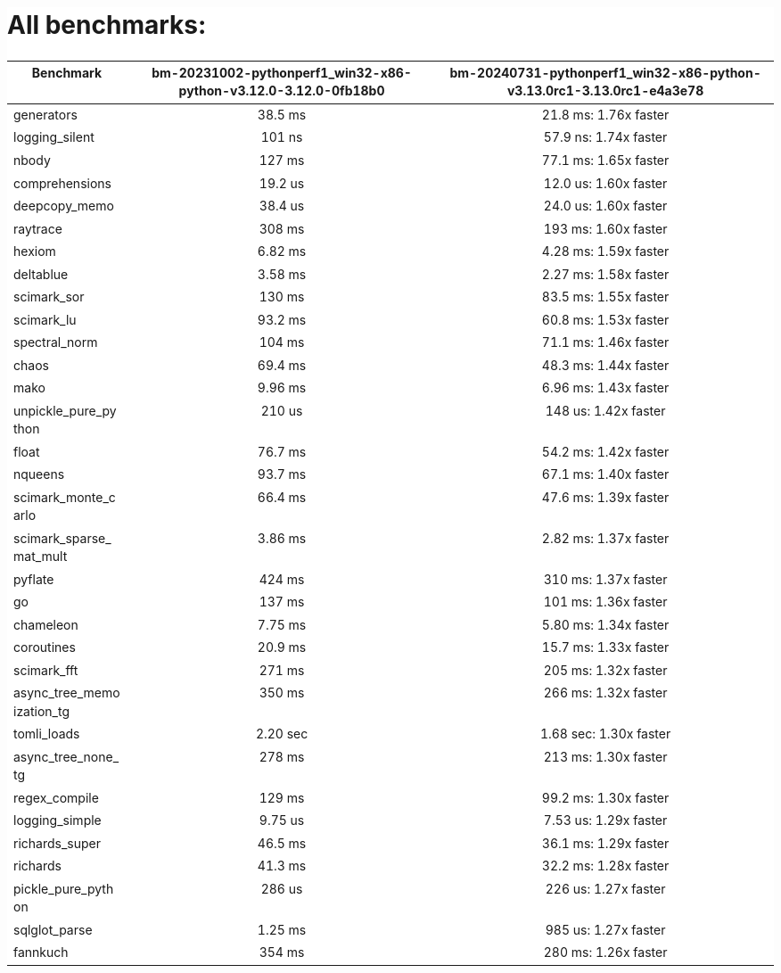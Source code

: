 All benchmarks:
===============

| Benchmark                  | bm-20231002-pythonperf1_win32-x86-python-v3.12.0-3.12.0-0fb18b0 | bm-20240731-pythonperf1_win32-x86-python-v3.13.0rc1-3.13.0rc1-e4a3e78 |
|----------------------------|:---------------------------------------------------------------:|:---------------------------------------------------------------------:|
| generators                 | 38.5 ms                                                         | 21.8 ms: 1.76x faster                                                 |
| logging_silent             | 101 ns                                                          | 57.9 ns: 1.74x faster                                                 |
| nbody                      | 127 ms                                                          | 77.1 ms: 1.65x faster                                                 |
| comprehensions             | 19.2 us                                                         | 12.0 us: 1.60x faster                                                 |
| deepcopy_memo              | 38.4 us                                                         | 24.0 us: 1.60x faster                                                 |
| raytrace                   | 308 ms                                                          | 193 ms: 1.60x faster                                                  |
| hexiom                     | 6.82 ms                                                         | 4.28 ms: 1.59x faster                                                 |
| deltablue                  | 3.58 ms                                                         | 2.27 ms: 1.58x faster                                                 |
| scimark_sor                | 130 ms                                                          | 83.5 ms: 1.55x faster                                                 |
| scimark_lu                 | 93.2 ms                                                         | 60.8 ms: 1.53x faster                                                 |
| spectral_norm              | 104 ms                                                          | 71.1 ms: 1.46x faster                                                 |
| chaos                      | 69.4 ms                                                         | 48.3 ms: 1.44x faster                                                 |
| mako                       | 9.96 ms                                                         | 6.96 ms: 1.43x faster                                                 |
| unpickle_pure_python       | 210 us                                                          | 148 us: 1.42x faster                                                  |
| float                      | 76.7 ms                                                         | 54.2 ms: 1.42x faster                                                 |
| nqueens                    | 93.7 ms                                                         | 67.1 ms: 1.40x faster                                                 |
| scimark_monte_carlo        | 66.4 ms                                                         | 47.6 ms: 1.39x faster                                                 |
| scimark_sparse_mat_mult    | 3.86 ms                                                         | 2.82 ms: 1.37x faster                                                 |
| pyflate                    | 424 ms                                                          | 310 ms: 1.37x faster                                                  |
| go                         | 137 ms                                                          | 101 ms: 1.36x faster                                                  |
| chameleon                  | 7.75 ms                                                         | 5.80 ms: 1.34x faster                                                 |
| coroutines                 | 20.9 ms                                                         | 15.7 ms: 1.33x faster                                                 |
| scimark_fft                | 271 ms                                                          | 205 ms: 1.32x faster                                                  |
| async_tree_memoization_tg  | 350 ms                                                          | 266 ms: 1.32x faster                                                  |
| tomli_loads                | 2.20 sec                                                        | 1.68 sec: 1.30x faster                                                |
| async_tree_none_tg         | 278 ms                                                          | 213 ms: 1.30x faster                                                  |
| regex_compile              | 129 ms                                                          | 99.2 ms: 1.30x faster                                                 |
| logging_simple             | 9.75 us                                                         | 7.53 us: 1.29x faster                                                 |
| richards_super             | 46.5 ms                                                         | 36.1 ms: 1.29x faster                                                 |
| richards                   | 41.3 ms                                                         | 32.2 ms: 1.28x faster                                                 |
| pickle_pure_python         | 286 us                                                          | 226 us: 1.27x faster                                                  |
| sqlglot_parse              | 1.25 ms                                                         | 985 us: 1.27x faster                                                  |
| fannkuch                   | 354 ms                                                          | 280 ms: 1.26x faster                                                  |